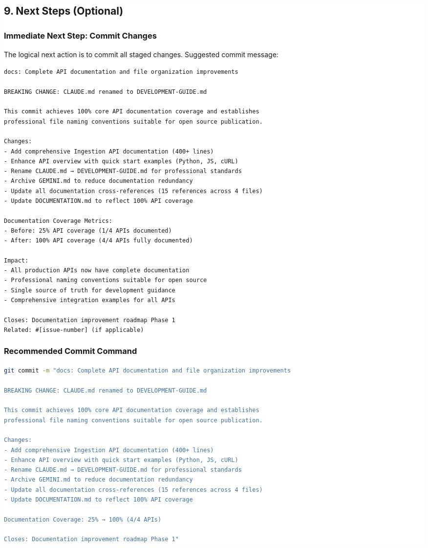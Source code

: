 
## 9. Next Steps (Optional)

### Immediate Next Step: Commit Changes

The logical next action is to commit all staged changes. Suggested commit message:

```
docs: Complete API documentation and file organization improvements

BREAKING CHANGE: CLAUDE.md renamed to DEVELOPMENT-GUIDE.md

This commit achieves 100% core API documentation coverage and establishes
professional file naming conventions suitable for open source publication.

Changes:
- Add comprehensive Ingestion API documentation (400+ lines)
- Enhance API overview with quick start examples (Python, JS, cURL)
- Rename CLAUDE.md → DEVELOPMENT-GUIDE.md for professional standards
- Archive GEMINI.md to reduce documentation redundancy
- Update all documentation cross-references (15 references across 4 files)
- Update DOCUMENTATION.md to reflect 100% API coverage

Documentation Coverage Metrics:
- Before: 25% API coverage (1/4 APIs documented)
- After: 100% API coverage (4/4 APIs fully documented)

Impact:
- All production APIs now have complete documentation
- Professional naming conventions suitable for open source
- Single source of truth for development guidance
- Comprehensive integration examples for all APIs

Closes: Documentation improvement roadmap Phase 1
Related: #[issue-number] (if applicable)
```

### Recommended Commit Command
```bash
git commit -m "docs: Complete API documentation and file organization improvements

BREAKING CHANGE: CLAUDE.md renamed to DEVELOPMENT-GUIDE.md

This commit achieves 100% core API documentation coverage and establishes
professional file naming conventions suitable for open source publication.

Changes:
- Add comprehensive Ingestion API documentation (400+ lines)
- Enhance API overview with quick start examples (Python, JS, cURL)
- Rename CLAUDE.md → DEVELOPMENT-GUIDE.md for professional standards
- Archive GEMINI.md to reduce documentation redundancy
- Update all documentation cross-references (15 references across 4 files)
- Update DOCUMENTATION.md to reflect 100% API coverage

Documentation Coverage: 25% → 100% (4/4 APIs)

Closes: Documentation improvement roadmap Phase 1"
```
